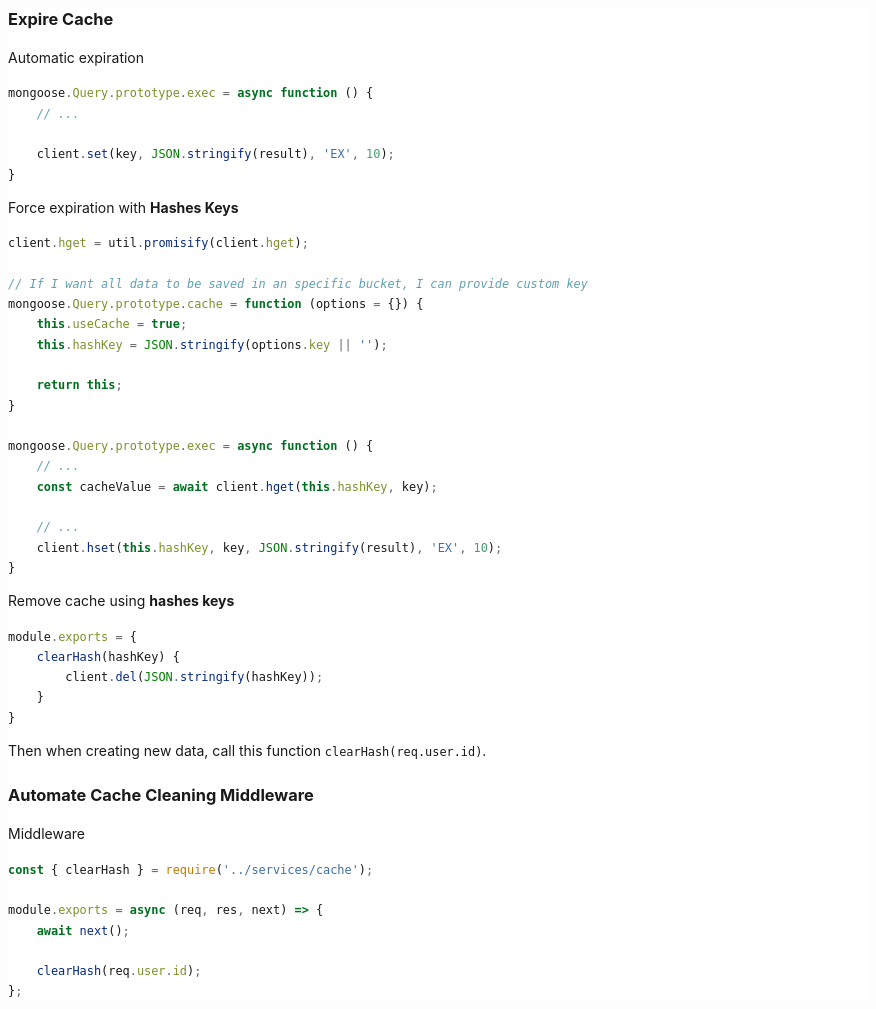  ### Expire Cache

Automatic expiration
```javascript
mongoose.Query.prototype.exec = async function () {
    // ...

    client.set(key, JSON.stringify(result), 'EX', 10);
}
```

Force expiration with __Hashes Keys__
```javascript
client.hget = util.promisify(client.hget);

// If I want all data to be saved in an specific bucket, I can provide custom key
mongoose.Query.prototype.cache = function (options = {}) {
    this.useCache = true;
    this.hashKey = JSON.stringify(options.key || '');

    return this;
}

mongoose.Query.prototype.exec = async function () {
    // ...
    const cacheValue = await client.hget(this.hashKey, key);
    
    // ...
    client.hset(this.hashKey, key, JSON.stringify(result), 'EX', 10);
}
```

Remove cache using __hashes keys__
```javascript
module.exports = {
    clearHash(hashKey) {
        client.del(JSON.stringify(hashKey));
    }
}
```

Then when creating new data, call this function `clearHash(req.user.id)`.

 ### Automate Cache Cleaning Middleware

Middleware
```javascript
const { clearHash } = require('../services/cache');

module.exports = async (req, res, next) => {
    await next();

    clearHash(req.user.id);
};
```
